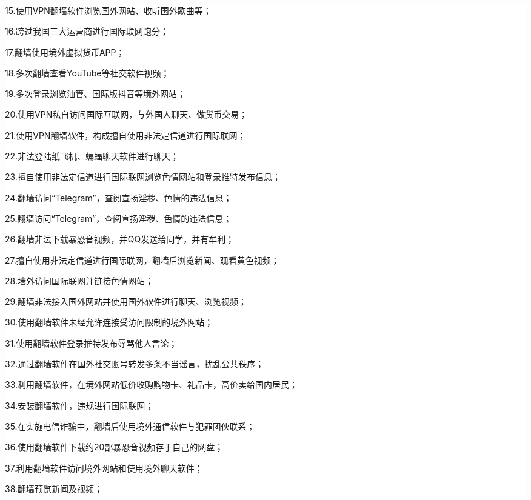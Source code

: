 
15.使用VPN翻墙软件浏览国外网站、收听国外歌曲等；


16.跨过我国三大运营商进行国际联网跑分；


17.翻墙使用境外虚拟货币APP；


18.多次翻墙查看YouTube等社交软件视频；


19.多次登录浏览油管、国际版抖音等境外网站；


20.使用VPN私自访问国际互联网，与外国人聊天、做货币交易；


21.使用VPN翻墙软件，构成擅自使用非法定信道进行国际联网；


22.非法登陆纸飞机、蝙蝠聊天软件进行聊天；


23.擅自使用非法定信道进行国际联网浏览色情网站和登录推特发布信息；


24.翻墙访问“Telegram”，查阅宣扬淫秽、色情的违法信息；


25.翻墙访问“Telegram”，查阅宣扬淫秽、色情的违法信息；


26.翻墙非法下载暴恐音视频，并QQ发送给同学，并有牟利；


27.擅自使用非法定信道进行国际联网，翻墙后浏览新闻、观看黄色视频；


28.墙外访问国际联网并链接色情网站；


29.翻墙非法接入国外网站并使用国外软件进行聊天、浏览视频；


30.使用翻墙软件未经允许连接受访问限制的境外网站；


31.使用翻墙软件登录推特发布辱骂他人言论；


32.通过翻墙软件在国外社交账号转发多条不当谣言，扰乱公共秩序；


33.利用翻墙软件，在境外网站低价收购购物卡、礼品卡，高价卖给国内居民；


34.安装翻墙软件，违规进行国际联网；


35.在实施电信诈骗中，翻墙后使用境外通信软件与犯罪团伙联系；


36.使用翻墙软件下载约20部暴恐音视频存于自己的网盘；


37.利用翻墙软件访问境外网站和使用境外聊天软件；


38.翻墙预览新闻及视频；


